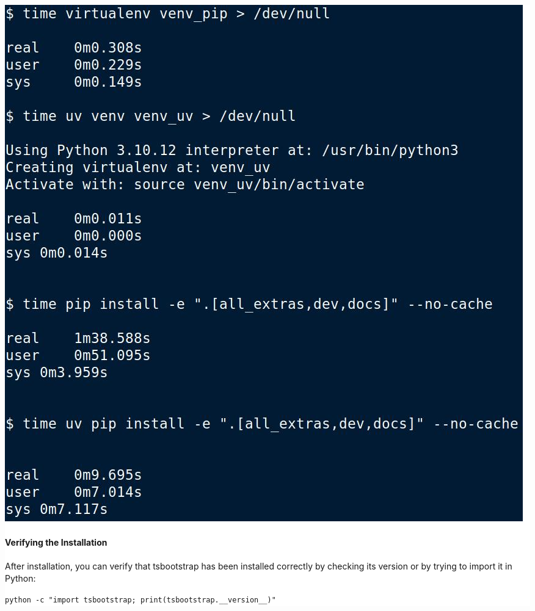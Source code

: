 ![Significant differences in installation times](uv_vs_pip.jpg)

#### Verifying the Installation
After installation, you can verify that tsbootstrap has been installed correctly by checking its version or by trying to import it in Python:
```
python -c "import tsbootstrap; print(tsbootstrap.__version__)"
```
